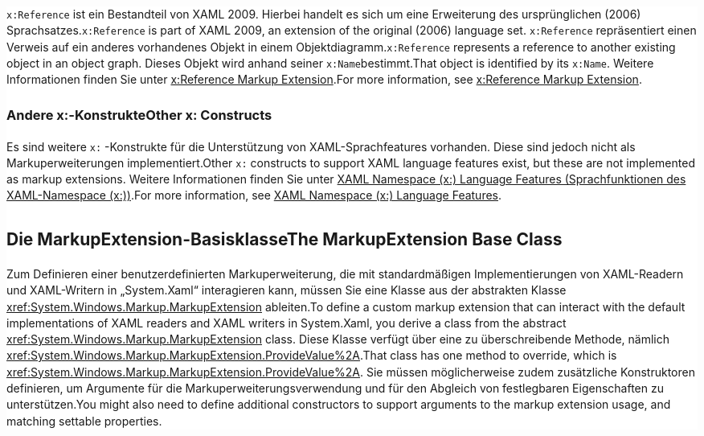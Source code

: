 <span data-ttu-id="bd2e5-137">`x:Reference` ist ein Bestandteil von XAML 2009. Hierbei handelt es sich um eine Erweiterung des ursprünglichen (2006) Sprachsatzes.</span><span class="sxs-lookup"><span data-stu-id="bd2e5-137">`x:Reference` is part of XAML 2009, an extension of the original (2006) language set.</span></span> <span data-ttu-id="bd2e5-138">`x:Reference` repräsentiert einen Verweis auf ein anderes vorhandenes Objekt in einem Objektdiagramm.</span><span class="sxs-lookup"><span data-stu-id="bd2e5-138">`x:Reference` represents a reference to another existing object in an object graph.</span></span> <span data-ttu-id="bd2e5-139">Dieses Objekt wird anhand seiner `x:Name`bestimmt.</span><span class="sxs-lookup"><span data-stu-id="bd2e5-139">That object is identified by its `x:Name`.</span></span> <span data-ttu-id="bd2e5-140">Weitere Informationen finden Sie unter [x:Reference Markup Extension](xreference-markup-extension.md).</span><span class="sxs-lookup"><span data-stu-id="bd2e5-140">For more information, see [x:Reference Markup Extension](xreference-markup-extension.md).</span></span>

### <a name="other-x-constructs"></a><span data-ttu-id="bd2e5-141">Andere x:-Konstrukte</span><span class="sxs-lookup"><span data-stu-id="bd2e5-141">Other x: Constructs</span></span>

<span data-ttu-id="bd2e5-142">Es sind weitere `x:` -Konstrukte für die Unterstützung von XAML-Sprachfeatures vorhanden. Diese sind jedoch nicht als Markuperweiterungen implementiert.</span><span class="sxs-lookup"><span data-stu-id="bd2e5-142">Other `x:` constructs to support XAML language features exist, but these are not implemented as markup extensions.</span></span> <span data-ttu-id="bd2e5-143">Weitere Informationen finden Sie unter [XAML Namespace (x:) Language Features (Sprachfunktionen des XAML-Namespace (x:))](namespace-language-features.md).</span><span class="sxs-lookup"><span data-stu-id="bd2e5-143">For more information, see [XAML Namespace (x:) Language Features](namespace-language-features.md).</span></span>

## <a name="the-markupextension-base-class"></a><span data-ttu-id="bd2e5-144">Die MarkupExtension-Basisklasse</span><span class="sxs-lookup"><span data-stu-id="bd2e5-144">The MarkupExtension Base Class</span></span>

<span data-ttu-id="bd2e5-145">Zum Definieren einer benutzerdefinierten Markuperweiterung, die mit standardmäßigen Implementierungen von XAML-Readern und XAML-Writern in „System.Xaml“ interagieren kann, müssen Sie eine Klasse aus der abstrakten Klasse <xref:System.Windows.Markup.MarkupExtension> ableiten.</span><span class="sxs-lookup"><span data-stu-id="bd2e5-145">To define a custom markup extension that can interact with the default implementations of XAML readers and XAML writers in System.Xaml, you derive a class from the abstract <xref:System.Windows.Markup.MarkupExtension> class.</span></span> <span data-ttu-id="bd2e5-146">Diese Klasse verfügt über eine zu überschreibende Methode, nämlich <xref:System.Windows.Markup.MarkupExtension.ProvideValue%2A>.</span><span class="sxs-lookup"><span data-stu-id="bd2e5-146">That class has one method to override, which is <xref:System.Windows.Markup.MarkupExtension.ProvideValue%2A>.</span></span> <span data-ttu-id="bd2e5-147">Sie müssen möglicherweise zudem zusätzliche Konstruktoren definieren, um Argumente für die Markuperweiterungsverwendung und für den Abgleich von festlegbaren Eigenschaften zu unterstützen.</span><span class="sxs-lookup"><span data-stu-id="bd2e5-147">You might also need to define additional constructors to support arguments to the markup extension usage, and matching settable properties.</span></span>
